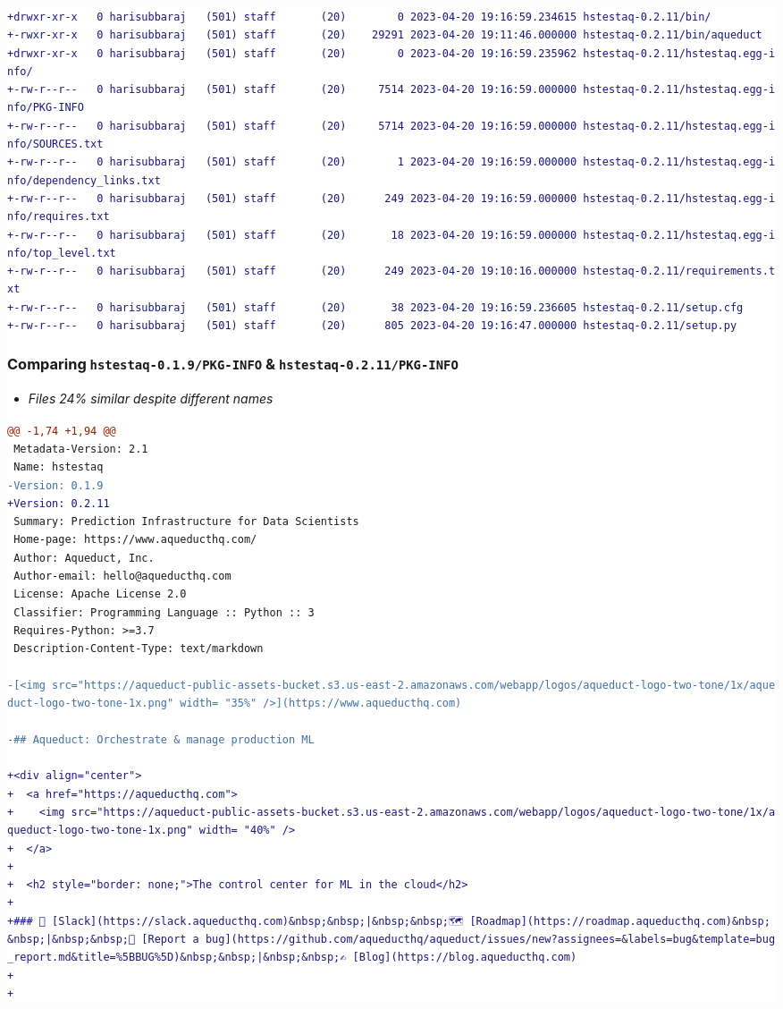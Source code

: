 ```diff
+drwxr-xr-x   0 harisubbaraj   (501) staff       (20)        0 2023-04-20 19:16:59.234615 hstestaq-0.2.11/bin/
+-rwxr-xr-x   0 harisubbaraj   (501) staff       (20)    29291 2023-04-20 19:11:46.000000 hstestaq-0.2.11/bin/aqueduct
+drwxr-xr-x   0 harisubbaraj   (501) staff       (20)        0 2023-04-20 19:16:59.235962 hstestaq-0.2.11/hstestaq.egg-info/
+-rw-r--r--   0 harisubbaraj   (501) staff       (20)     7514 2023-04-20 19:16:59.000000 hstestaq-0.2.11/hstestaq.egg-info/PKG-INFO
+-rw-r--r--   0 harisubbaraj   (501) staff       (20)     5714 2023-04-20 19:16:59.000000 hstestaq-0.2.11/hstestaq.egg-info/SOURCES.txt
+-rw-r--r--   0 harisubbaraj   (501) staff       (20)        1 2023-04-20 19:16:59.000000 hstestaq-0.2.11/hstestaq.egg-info/dependency_links.txt
+-rw-r--r--   0 harisubbaraj   (501) staff       (20)      249 2023-04-20 19:16:59.000000 hstestaq-0.2.11/hstestaq.egg-info/requires.txt
+-rw-r--r--   0 harisubbaraj   (501) staff       (20)       18 2023-04-20 19:16:59.000000 hstestaq-0.2.11/hstestaq.egg-info/top_level.txt
+-rw-r--r--   0 harisubbaraj   (501) staff       (20)      249 2023-04-20 19:10:16.000000 hstestaq-0.2.11/requirements.txt
+-rw-r--r--   0 harisubbaraj   (501) staff       (20)       38 2023-04-20 19:16:59.236605 hstestaq-0.2.11/setup.cfg
+-rw-r--r--   0 harisubbaraj   (501) staff       (20)      805 2023-04-20 19:16:47.000000 hstestaq-0.2.11/setup.py
```

### Comparing `hstestaq-0.1.9/PKG-INFO` & `hstestaq-0.2.11/PKG-INFO`

 * *Files 24% similar despite different names*

```diff
@@ -1,74 +1,94 @@
 Metadata-Version: 2.1
 Name: hstestaq
-Version: 0.1.9
+Version: 0.2.11
 Summary: Prediction Infrastructure for Data Scientists
 Home-page: https://www.aqueducthq.com/
 Author: Aqueduct, Inc.
 Author-email: hello@aqueducthq.com
 License: Apache License 2.0
 Classifier: Programming Language :: Python :: 3
 Requires-Python: >=3.7
 Description-Content-Type: text/markdown
 
-[<img src="https://aqueduct-public-assets-bucket.s3.us-east-2.amazonaws.com/webapp/logos/aqueduct-logo-two-tone/1x/aqueduct-logo-two-tone-1x.png" width= "35%" />](https://www.aqueducthq.com)
 
-## Aqueduct: Orchestrate & manage production ML
 
+<div align="center">
+  <a href="https://aqueducthq.com">
+    <img src="https://aqueduct-public-assets-bucket.s3.us-east-2.amazonaws.com/webapp/logos/aqueduct-logo-two-tone/1x/aqueduct-logo-two-tone-1x.png" width= "40%" />
+  </a>
+  
+  <h2 style="border: none;">The control center for ML in the cloud</h2>
+
+### 📢 [Slack](https://slack.aqueducthq.com)&nbsp;&nbsp;|&nbsp;&nbsp;🗺️ [Roadmap](https://roadmap.aqueducthq.com)&nbsp;&nbsp;|&nbsp;&nbsp;🐞 [Report a bug](https://github.com/aqueducthq/aqueduct/issues/new?assignees=&labels=bug&template=bug_report.md&title=%5BBUG%5D)&nbsp;&nbsp;|&nbsp;&nbsp;✍️ [Blog](https://blog.aqueducthq.com)
+
+  
```